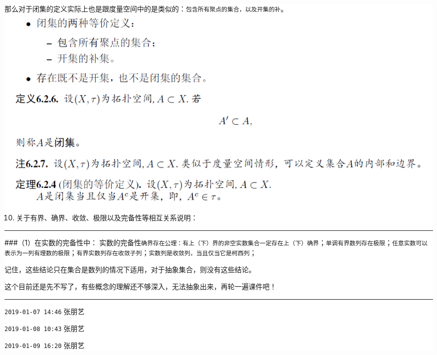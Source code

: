 那么对于闭集的定义实际上也是跟度量空间中的是类似的：`包含所有聚点的集合，以及开集的补`。
![Alt text](/img/20200315alg/1547020488245.png)


10. 关于有界、确界、收敛、极限以及完备性等相互关系说明：
----
###（1）在实数的完备性中：
实数的完备性`确界存在公理：有上（下）界的非空实数集合一定存在上（下）确界`；`单调有界数列存在极限`；`任意实数可以表示为一列有理数的极限`；`有界实数列存在收敛子列`；`实数列是收敛列，当且仅当它是柯西列`；

记住，这些结论只在集合是数列的情况下适用，对于抽象集合，则没有这些结论。

这个目前还是先不写了，有些概念的理解还不够深入，无法抽象出来，再轮一遍课件吧！


---
`2019-01-07 14:46` 张朋艺 

`2019-01-08 10:43` 张朋艺

`2019-01-09 16:20` 张朋艺 